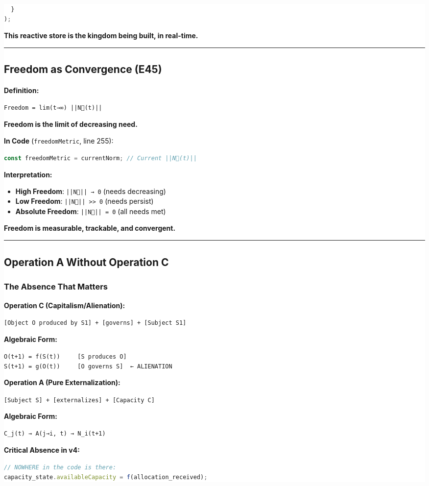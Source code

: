 ```typescript
  }
);
```

**This reactive store is the kingdom being built, in real-time.**

---

## Freedom as Convergence (E45)

**Definition:**
```
Freedom = lim(t→∞) ||N⃗(t)||
```

**Freedom is the limit of decreasing need.**

**In Code** (`freedomMetric`, line 255):
```typescript
const freedomMetric = currentNorm; // Current ||N⃗(t)||
```

**Interpretation:**
- **High Freedom**: `||N⃗|| → 0` (needs decreasing)
- **Low Freedom**: `||N⃗|| >> 0` (needs persist)
- **Absolute Freedom**: `||N⃗|| = 0` (all needs met)

**Freedom is measurable, trackable, and convergent.**

---

## Operation A Without Operation C

### The Absence That Matters

**Operation C (Capitalism/Alienation):**
```
[Object O produced by S1] + [governs] + [Subject S1]
```

**Algebraic Form:**
```
O(t+1) = f(S(t))     [S produces O]
S(t+1) = g(O(t))     [O governs S]  ← ALIENATION
```

**Operation A (Pure Externalization):**
```
[Subject S] + [externalizes] + [Capacity C]
```

**Algebraic Form:**
```
C_j(t) → A(j→i, t) → N_i(t+1)
```

**Critical Absence in v4:**
```typescript
// NOWHERE in the code is there:
capacity_state.availableCapacity = f(allocation_received);
```
